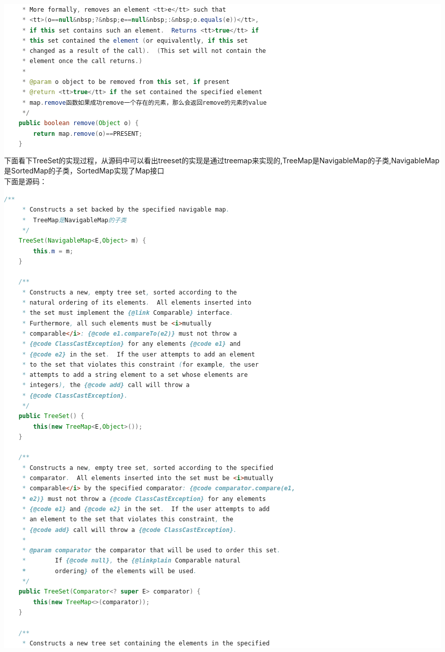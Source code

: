 ```java
     * More formally, removes an element <tt>e</tt> such that
     * <tt>(o==null&nbsp;?&nbsp;e==null&nbsp;:&nbsp;o.equals(e))</tt>,
     * if this set contains such an element.  Returns <tt>true</tt> if
     * this set contained the element (or equivalently, if this set
     * changed as a result of the call).  (This set will not contain the
     * element once the call returns.)
     *
     * @param o object to be removed from this set, if present
     * @return <tt>true</tt> if the set contained the specified element
     * map.remove函数如果成功remove一个存在的元素，那么会返回remove的元素的value 
     */
    public boolean remove(Object o) {
        return map.remove(o)==PRESENT;
    }
```
下面看下TreeSet的实现过程，从源码中可以看出treeset的实现是通过treemap来实现的,TreeMap是NavigableMap的子类,NavigableMap是SortedMap的子类，SortedMap实现了Map接口  
下面是源码：
```java
/**
     * Constructs a set backed by the specified navigable map.
     *  TreeMap是NavigableMap的子类
     */
    TreeSet(NavigableMap<E,Object> m) {
        this.m = m;
    }

    /**
     * Constructs a new, empty tree set, sorted according to the
     * natural ordering of its elements.  All elements inserted into
     * the set must implement the {@link Comparable} interface.
     * Furthermore, all such elements must be <i>mutually
     * comparable</i>: {@code e1.compareTo(e2)} must not throw a
     * {@code ClassCastException} for any elements {@code e1} and
     * {@code e2} in the set.  If the user attempts to add an element
     * to the set that violates this constraint (for example, the user
     * attempts to add a string element to a set whose elements are
     * integers), the {@code add} call will throw a
     * {@code ClassCastException}.
     */
    public TreeSet() {
        this(new TreeMap<E,Object>());
    }

    /**
     * Constructs a new, empty tree set, sorted according to the specified
     * comparator.  All elements inserted into the set must be <i>mutually
     * comparable</i> by the specified comparator: {@code comparator.compare(e1,
     * e2)} must not throw a {@code ClassCastException} for any elements
     * {@code e1} and {@code e2} in the set.  If the user attempts to add
     * an element to the set that violates this constraint, the
     * {@code add} call will throw a {@code ClassCastException}.
     *
     * @param comparator the comparator that will be used to order this set.
     *        If {@code null}, the {@linkplain Comparable natural
     *        ordering} of the elements will be used.
     */
    public TreeSet(Comparator<? super E> comparator) {
        this(new TreeMap<>(comparator));
    }

    /**
     * Constructs a new tree set containing the elements in the specified
```